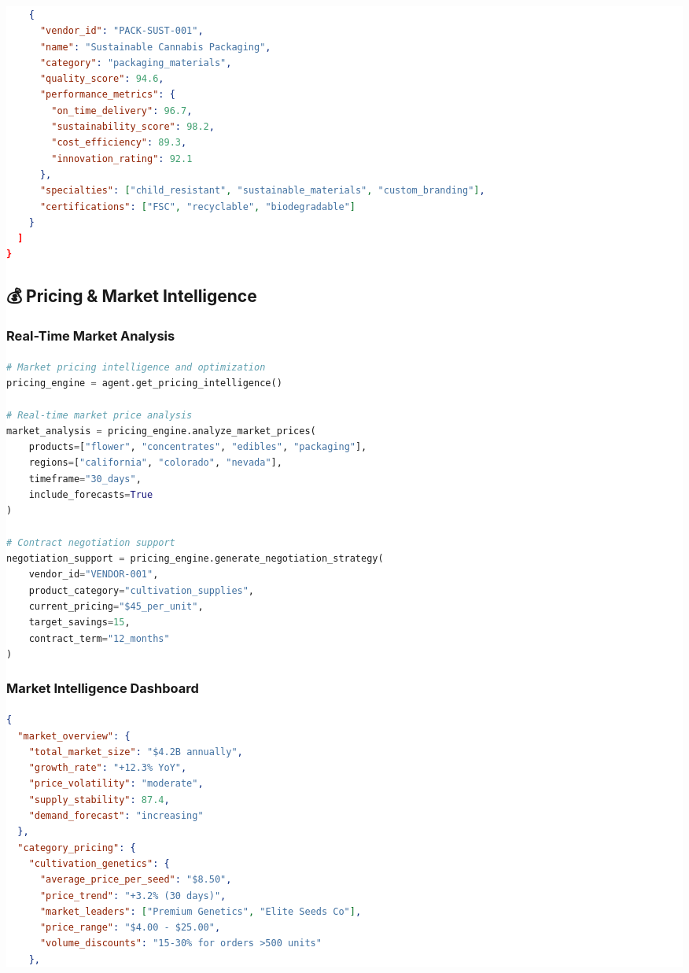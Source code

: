 ```json
    {
      "vendor_id": "PACK-SUST-001",
      "name": "Sustainable Cannabis Packaging",
      "category": "packaging_materials",
      "quality_score": 94.6,
      "performance_metrics": {
        "on_time_delivery": 96.7,
        "sustainability_score": 98.2,
        "cost_efficiency": 89.3,
        "innovation_rating": 92.1
      },
      "specialties": ["child_resistant", "sustainable_materials", "custom_branding"],
      "certifications": ["FSC", "recyclable", "biodegradable"]
    }
  ]
}
```

## 💰 Pricing & Market Intelligence

### Real-Time Market Analysis

```python
# Market pricing intelligence and optimization
pricing_engine = agent.get_pricing_intelligence()

# Real-time market price analysis
market_analysis = pricing_engine.analyze_market_prices(
    products=["flower", "concentrates", "edibles", "packaging"],
    regions=["california", "colorado", "nevada"],
    timeframe="30_days",
    include_forecasts=True
)

# Contract negotiation support
negotiation_support = pricing_engine.generate_negotiation_strategy(
    vendor_id="VENDOR-001",
    product_category="cultivation_supplies",
    current_pricing="$45_per_unit",
    target_savings=15,
    contract_term="12_months"
)
```

### Market Intelligence Dashboard

```json
{
  "market_overview": {
    "total_market_size": "$4.2B annually",
    "growth_rate": "+12.3% YoY",
    "price_volatility": "moderate",
    "supply_stability": 87.4,
    "demand_forecast": "increasing"
  },
  "category_pricing": {
    "cultivation_genetics": {
      "average_price_per_seed": "$8.50",
      "price_trend": "+3.2% (30 days)",
      "market_leaders": ["Premium Genetics", "Elite Seeds Co"],
      "price_range": "$4.00 - $25.00",
      "volume_discounts": "15-30% for orders >500 units"
    },
```